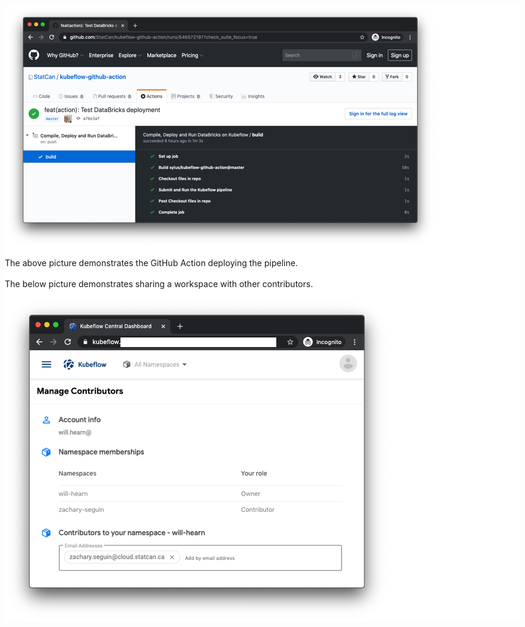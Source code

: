 
![kubeflow github action](images/kubeflow_action.png "GitHub action running DataBricks Pipeline")

The above picture demonstrates the GitHub Action deploying the pipeline.

The below picture demonstrates sharing a workspace with other contributors.

![kubeflow shared workspaces](images/kubeflow_workspaces.png "Kubeflow shared workspaces")
